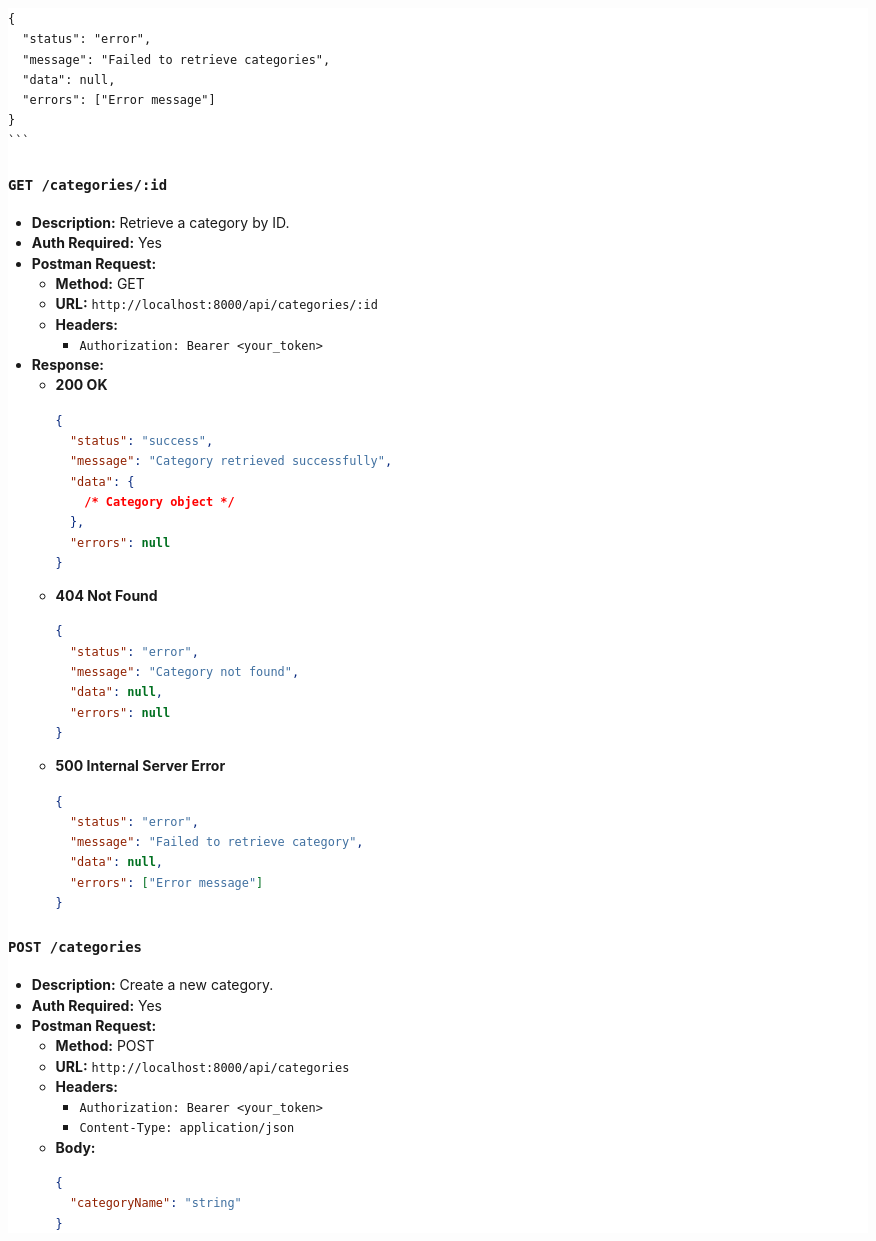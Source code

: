     {
      "status": "error",
      "message": "Failed to retrieve categories",
      "data": null,
      "errors": ["Error message"]
    }
    ```

### `GET /categories/:id`

- **Description:** Retrieve a category by ID.
- **Auth Required:** Yes
- **Postman Request:**
  - **Method:** GET
  - **URL:** `http://localhost:8000/api/categories/:id`
  - **Headers:**
    - `Authorization: Bearer <your_token>`
- **Response:**
  - **200 OK**
    ```json
    {
      "status": "success",
      "message": "Category retrieved successfully",
      "data": {
        /* Category object */
      },
      "errors": null
    }
    ```
  - **404 Not Found**
    ```json
    {
      "status": "error",
      "message": "Category not found",
      "data": null,
      "errors": null
    }
    ```
  - **500 Internal Server Error**
    ```json
    {
      "status": "error",
      "message": "Failed to retrieve category",
      "data": null,
      "errors": ["Error message"]
    }
    ```

### `POST /categories`

- **Description:** Create a new category.
- **Auth Required:** Yes
- **Postman Request:**
  - **Method:** POST
  - **URL:** `http://localhost:8000/api/categories`
  - **Headers:**
    - `Authorization: Bearer <your_token>`
    - `Content-Type: application/json`
  - **Body:**
    ```json
    {
      "categoryName": "string"
    }
    ```